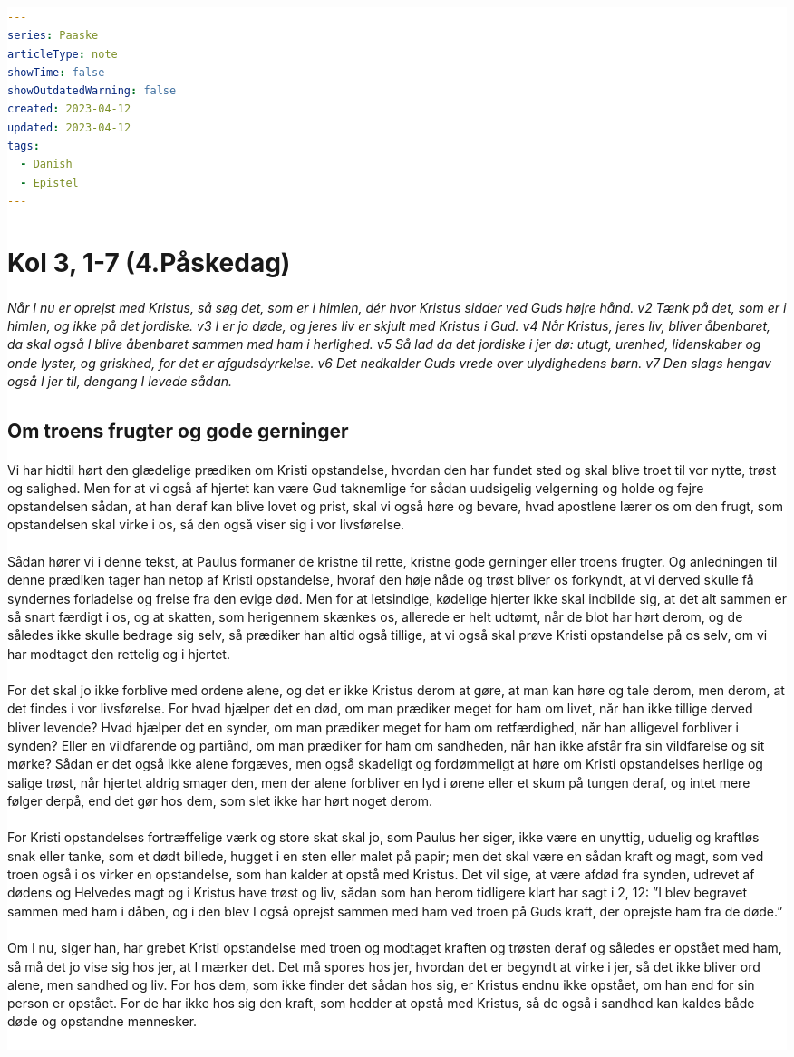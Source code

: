 ```yaml
---
series: Paaske
articleType: note
showTime: false
showOutdatedWarning: false
created: 2023-04-12
updated: 2023-04-12
tags:
  - Danish
  - Epistel
---
```


# Kol 3, 1-7 (4.Påskedag)
_Når I nu er oprejst med Kristus, så søg det, som er i himlen, dér hvor Kristus sidder ved Guds højre hånd. v2 Tænk på det, som er i himlen, og ikke på det jordiske. v3 I er jo døde, og jeres liv er skjult med Kristus i Gud. v4 Når Kristus, jeres liv, bliver åbenbaret, da skal også I blive åbenbaret sammen med ham i herlighed. v5 Så lad da det jordiske i jer dø: utugt, urenhed, lidenskaber og onde lyster, og griskhed, for det er afgudsdyrkelse. v6 Det nedkalder Guds vrede over ulydighedens børn. v7 Den slags hengav også I jer til, dengang I levede sådan._

## Om troens frugter og gode gerninger
Vi har hidtil hørt den glædelige prædiken om Kristi opstandelse, hvordan den har fundet sted og skal blive troet til vor nytte, trøst og salighed. Men for at vi også af hjertet kan være Gud taknemlige for sådan uudsigelig velgerning og holde og fejre opstandelsen sådan, at han deraf kan blive lovet og prist, skal vi også høre og bevare, hvad apostlene lærer os om den frugt, som opstandelsen skal virke i os, så den også viser sig i vor livsførelse.  
&nbsp;  
Sådan hører vi i denne tekst, at Paulus formaner de kristne til rette, kristne gode gerninger eller troens frugter. Og anledningen til denne prædiken tager han netop af Kristi opstandelse, hvoraf den høje nåde og trøst bliver os forkyndt, at vi derved skulle få syndernes forladelse og frelse fra den evige død. Men for at letsindige, kødelige hjerter ikke skal indbilde sig, at det alt sammen er så snart færdigt i os, og at skatten, som herigennem skænkes os, allerede er helt udtømt, når de blot har hørt derom, og de således ikke skulle bedrage sig selv, så prædiker han altid også tillige, at vi også skal prøve Kristi opstandelse på os selv, om vi har modtaget den rettelig og i hjertet.  
&nbsp;  
For det skal jo ikke forblive med ordene alene, og det er ikke Kristus derom at gøre, at man kan høre og tale derom, men derom, at det findes i vor livsførelse. For hvad hjælper det en død, om man prædiker meget for ham om livet, når han ikke tillige derved bliver levende? Hvad hjælper det en synder, om man prædiker meget for ham om retfærdighed, når han alligevel forbliver i synden? Eller en vildfarende og partiånd, om man prædiker for ham om sandheden, når han ikke afstår fra sin vildfarelse og sit mørke? Sådan er det også ikke alene forgæves, men også skadeligt og fordømmeligt at høre om Kristi opstandelses herlige og salige trøst, når hjertet aldrig smager den, men der alene forbliver en lyd i ørene eller et skum på tungen deraf, og intet mere følger derpå, end det gør hos dem, som slet ikke har hørt noget derom.  
&nbsp;  
For Kristi opstandelses fortræffelige værk og store skat skal jo, som Paulus her siger, ikke være en unyttig, uduelig og kraftløs snak eller tanke, som et dødt billede, hugget i en sten eller malet på papir; men det skal være en sådan kraft og magt, som ved troen også i os virker en opstandelse, som han kalder at opstå med Kristus. Det vil sige, at være afdød fra synden, udrevet af dødens og Helvedes magt og i Kristus have trøst og liv, sådan som han herom tidligere klart har sagt i 2, 12: ”I blev begravet sammen med ham i dåben, og i den blev I også oprejst sammen med ham ved troen på Guds kraft, der oprejste ham fra de døde.”  
&nbsp;  
Om I nu, siger han, har grebet Kristi opstandelse med troen og modtaget kraften og trøsten deraf og således er opstået med ham, så må det jo vise sig hos jer, at I mærker det. Det må spores hos jer, hvordan det er begyndt at virke i jer, så det ikke bliver ord alene, men sandhed og liv. For hos dem, som ikke finder det sådan hos sig, er Kristus endnu ikke opstået, om han end for sin person er opstået. For de har ikke hos sig den kraft, som hedder at opstå med Kristus, så de også i sandhed kan kaldes både døde og opstandne mennesker.  
&nbsp;  